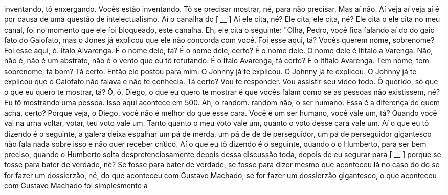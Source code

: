 inventando, tô enxergando. Vocês estão
inventando. Tô se precisar mostrar, né,
para não precisar. Mas aí não. Aí veja
aí veja aí é por causa de uma questão de
intelectualismo. Aí o canalha do
[ __ ] Aí ele cita,
né? Ele cita, ele cita, né? Ele
cita
o ele cita no meu canal, foi no momento
que ele foi bloqueado, este canalha. Eh,
ele cita o seguinte: "Olha, Pedro, você
fica falando aí do do gaio
fato do
Gaiofato, mas o Jones já explicou que
ele não concorda com você. Foi esse
aqui, tá? Vocês querem nome, sobrenome?
Foi esse aqui, ó. Ítalo Alvarenga. É o
nome dele, tá? É o nome
dele,
certo? É o nome dele. O nome dele é
Itítalo a Varenga. Não, não é, não é um
abstrato, não é o vento que eu tô
refutando. É o Ítalo Avarenga, tá
certo? É o Itítalo Avarenga. Tem nome,
tem sobrenome, tá
bom? Tá certo. Então ele postou para
mim. O Johnny já te explicou. O Johnny
já te explicou.
O Johnny já te explicou que o Gaiofato
não falava e não te
conhecia. Tá
certo? Vou te responder. Vou assistir
seu vídeo todo. Ô querido, só que o que
eu quero te mostrar, tá? Ô, ô, Diego, o
que eu quero te mostrar é que vocês
falam como se as pessoas não existissem,
né? Eu tô mostrando uma pessoa. Isso
aqui acontece em 500. Ah, o random.
random não, o ser humano. Essa é a
diferença de quem acha, certo? Porque
veja, o Diego, você não é melhor do que
esse cara. Você é um ser humano, você
vale um, tá? Quando você vai na urna
voltar, votar, teu voto vale um. Tanto
quanto o meu voto vale um, quanto o voto
desse cara vale um. Aí o que eu tô
dizendo é o seguinte, a galera deixa
espalhar um pá de merda, um pá de de de
perseguidor, um pá de perseguidor
gigantesco não fala nada sobre isso e
não quer receber
crítico. Aí o que eu tô dizendo é o
seguinte, quando o o Humberto, para ser
bem preciso, quando o Humberto solta
despretenciosamente depois dessa
discussão toda, depois de eu segurar
para [ __ ] porque se fosse para bater
de verdade, né? Se fosse para bater de
verdade, se fosse para dizer mesmo que
aconteceu lá no caso do do se for fazer
um dossierzão, né, do que aconteceu com
Gustavo Machado, se for fazer um
dossierzão gigantesco, o que aconteceu
com Gustavo Machado foi simplesmente a